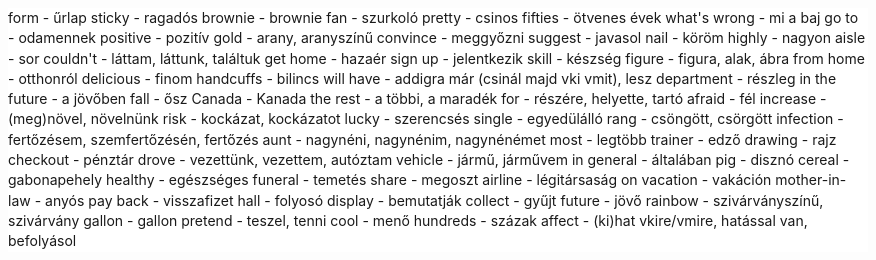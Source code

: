 form - űrlap
sticky - ragadós
brownie - brownie
fan - szurkoló
pretty - csinos
fifties - ötvenes évek
what's wrong - mi a baj
go to - odamennek
positive - pozitív
gold - arany, aranyszínű
convince - meggyőzni
suggest - javasol
nail - köröm
highly - nagyon
aisle - sor
couldn't - láttam, láttunk, találtuk
get home - hazaér
sign up - jelentkezik
skill - készség
figure - figura, alak, ábra
from home - otthonról
delicious - finom
handcuffs - bilincs
will have - addigra már (csinál majd vki vmit), lesz
department - részleg
in the future - a jövőben
fall - ősz
Canada - Kanada
the rest - a többi, a maradék
for - részére, helyette, tartó
afraid - fél
increase - (meg)növel, növelnünk
risk - kockázat, kockázatot
lucky - szerencsés
single - egyedülálló
rang - csöngött, csörgött
infection - fertőzésem, szemfertőzésén, fertőzés
aunt - nagynéni, nagynénim, nagynénémet
most - legtöbb
trainer - edző
drawing - rajz
checkout - pénztár
drove - vezettünk, vezettem, autóztam
vehicle - jármű, járművem
in general - általában
pig - disznó
cereal - gabonapehely
healthy - egészséges
funeral - temetés
share - megoszt
airline - légitársaság
on vacation - vakáción
mother-in-law - anyós
pay back - visszafizet
hall - folyosó
display - bemutatják
collect - gyűjt
future - jövő
rainbow - szivárványszínű, szivárvány
gallon - gallon
pretend - teszel, tenni
cool - menő
hundreds - százak
affect - (ki)hat vkire/vmire, hatással van, befolyásol